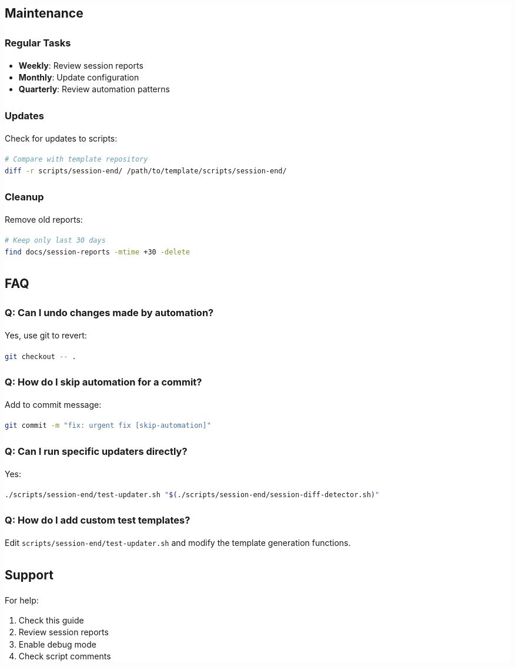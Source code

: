 ## Maintenance

### Regular Tasks

- **Weekly**: Review session reports
- **Monthly**: Update configuration
- **Quarterly**: Review automation patterns

### Updates

Check for updates to scripts:
```bash
# Compare with template repository
diff -r scripts/session-end/ /path/to/template/scripts/session-end/
```

### Cleanup

Remove old reports:
```bash
# Keep only last 30 days
find docs/session-reports -mtime +30 -delete
```

## FAQ

### Q: Can I undo changes made by automation?

Yes, use git to revert:
```bash
git checkout -- .
```

### Q: How do I skip automation for a commit?

Add to commit message:
```bash
git commit -m "fix: urgent fix [skip-automation]"
```

### Q: Can I run specific updaters directly?

Yes:
```bash
./scripts/session-end/test-updater.sh "$(./scripts/session-end/session-diff-detector.sh)"
```

### Q: How do I add custom test templates?

Edit `scripts/session-end/test-updater.sh` and modify the template generation functions.

## Support

For help:
1. Check this guide
2. Review session reports
3. Enable debug mode
4. Check script comments